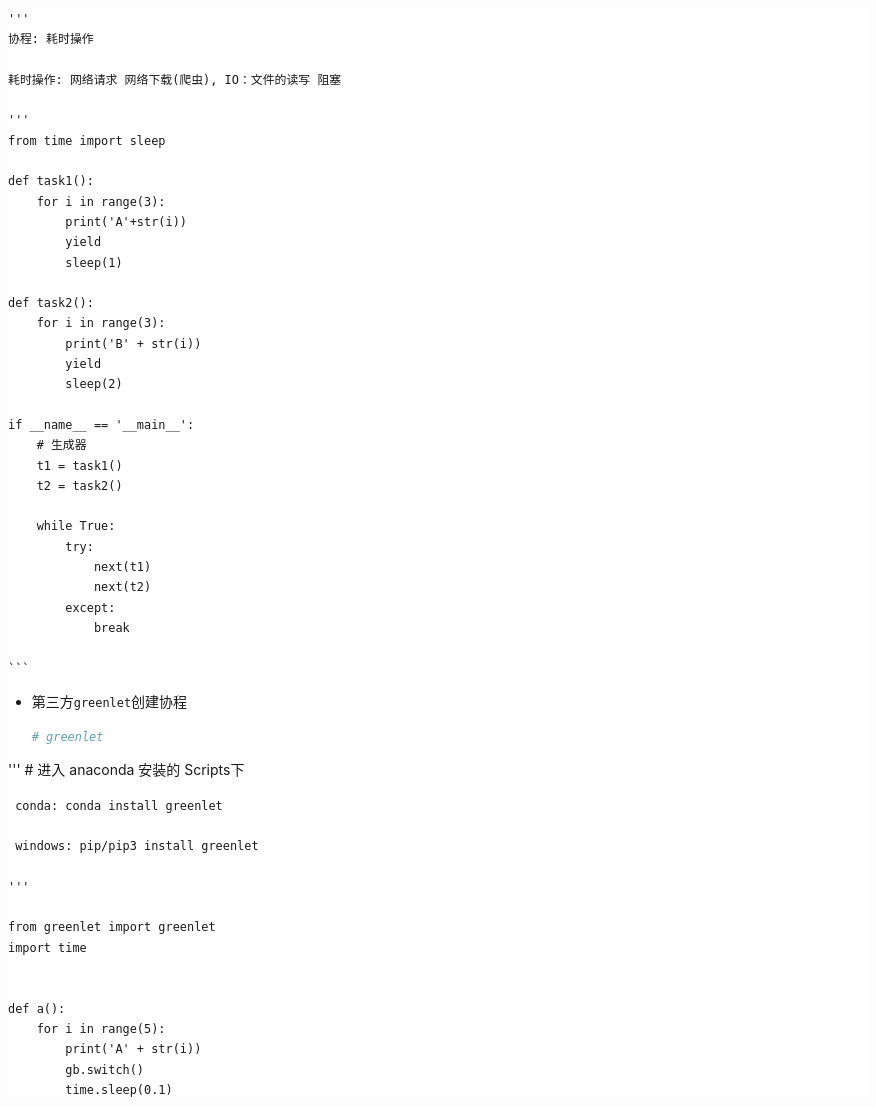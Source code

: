     '''
    协程: 耗时操作
    
    耗时操作: 网络请求 网络下载(爬虫), IO：文件的读写 阻塞
    
    '''
    from time import sleep
    
    def task1():
        for i in range(3):
            print('A'+str(i))
            yield
            sleep(1)
    
    def task2():
        for i in range(3):
            print('B' + str(i))
            yield
            sleep(2)
    
    if __name__ == '__main__':
        # 生成器
        t1 = task1()
        t2 = task2()
    
        while True:
            try:
                next(t1)
                next(t2)
            except:
                break
    
    ```

  + 第三方`greenlet`创建协程

    ```python
    # greenlet
    
  '''
     # 进入  anaconda 安装的 Scripts下
    
     conda: conda install greenlet 
     
     windows: pip/pip3 install greenlet
    
    '''
    
    from greenlet import greenlet
    import time
    
    
    def a():
        for i in range(5):
            print('A' + str(i))
            gb.switch()
            time.sleep(0.1)
    